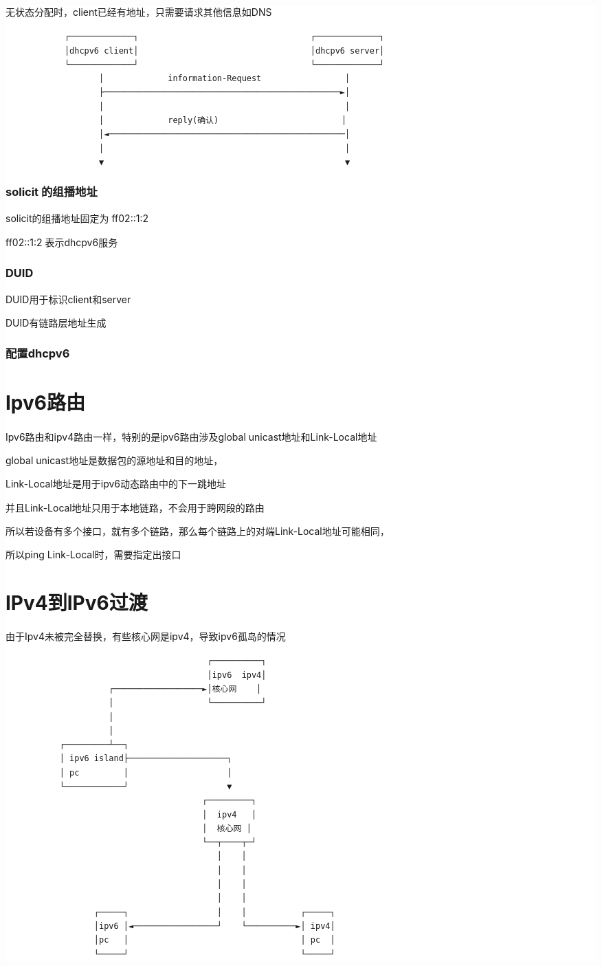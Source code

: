 无状态分配时，client已经有地址，只需要请求其他信息如DNS

                ┌─────────────┐                                   ┌─────────────┐
                │dhcpv6 client│                                   │dhcpv6 server│
                └─────────────┘                                   └─────────────┘
                       │             information-Request                 │
                       ├────────────────────────────────────────────────►│
                       │                                                 │
                       │             reply(确认)                         │
                       │◄────────────────────────────────────────────────│
                       │                                                 │
                       ▼                                                 ▼
 

### solicit 的组播地址
solicit的组播地址固定为 ff02::1:2

ff02::1:2 表示dhcpv6服务

### DUID
DUID用于标识client和server

DUID有链路层地址生成

### 配置dhcpv6

# Ipv6路由

Ipv6路由和ipv4路由一样，特别的是ipv6路由涉及global unicast地址和Link-Local地址 

global unicast地址是数据包的源地址和目的地址，

Link-Local地址是用于ipv6动态路由中的下一跳地址

并且Link-Local地址只用于本地链路，不会用于跨网段的路由

所以若设备有多个接口，就有多个链路，那么每个链路上的对端Link-Local地址可能相同，

所以ping Link-Local时，需要指定出接口

# IPv4到IPv6过渡
由于Ipv4未被完全替换，有些核心网是ipv4，导致ipv6孤岛的情况 


                                             ┌──────────┐
                                             │ipv6  ipv4│
                         ┌──────────────────►│核心网    │
                         │                   └──────────┘
                         │
                         │
               ┌─────────┴──┐
               │ ipv6 island├────────────────────┐
               │ pc         │                    │
               └────────────┘                    ▼
                                            ┌─────────┐
                                            │  ipv4   │
                                            │  核心网 │
                                            └──┬────┬─┘
                                               │    │
                                               │    │
                                               │    │
                                               │    │
                      ┌─────┐                  │    │           ┌─────┐
                      │ipv6 │◄─────────────────┘    └──────────►│ ipv4│
                      │pc   │                                   │ pc  │
                      └─────┘                                   └─────┘